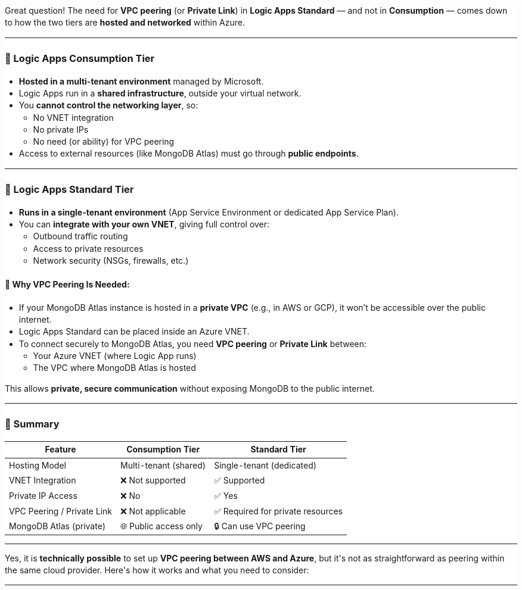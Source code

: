 Great question! The need for **VPC peering** (or **Private Link**) in **Logic Apps Standard** — and not in **Consumption** — comes down to how the two tiers are **hosted and networked** within Azure.

---

### 🔹 Logic Apps Consumption Tier

- **Hosted in a multi-tenant environment** managed by Microsoft.
- Logic Apps run in a **shared infrastructure**, outside your virtual network.
- You **cannot control the networking layer**, so:
  - No VNET integration
  - No private IPs
  - No need (or ability) for VPC peering
- Access to external resources (like MongoDB Atlas) must go through **public endpoints**.

---

### 🔹 Logic Apps Standard Tier

- **Runs in a single-tenant environment** (App Service Environment or dedicated App Service Plan).
- You can **integrate with your own VNET**, giving full control over:
  - Outbound traffic routing
  - Access to private resources
  - Network security (NSGs, firewalls, etc.)

#### 🔐 Why VPC Peering Is Needed:
- If your MongoDB Atlas instance is hosted in a **private VPC** (e.g., in AWS or GCP), it won’t be accessible over the public internet.
- Logic Apps Standard can be placed inside an Azure VNET.
- To connect securely to MongoDB Atlas, you need **VPC peering** or **Private Link** between:
  - Your Azure VNET (where Logic App runs)
  - The VPC where MongoDB Atlas is hosted

This allows **private, secure communication** without exposing MongoDB to the public internet.

---

### 🧠 Summary

| Feature                        | Consumption Tier         | Standard Tier                     |
|-------------------------------|--------------------------|-----------------------------------|
| Hosting Model                 | Multi-tenant (shared)    | Single-tenant (dedicated)         |
| VNET Integration              | ❌ Not supported          | ✅ Supported                      |
| Private IP Access             | ❌ No                     | ✅ Yes                            |
| VPC Peering / Private Link    | ❌ Not applicable         | ✅ Required for private resources |
| MongoDB Atlas (private)       | 🌐 Public access only     | 🔒 Can use VPC peering            |

---

Yes, it is **technically possible** to set up **VPC peering between AWS and Azure**, but it's not as straightforward as peering within the same cloud provider. Here's how it works and what you need to consider:

---